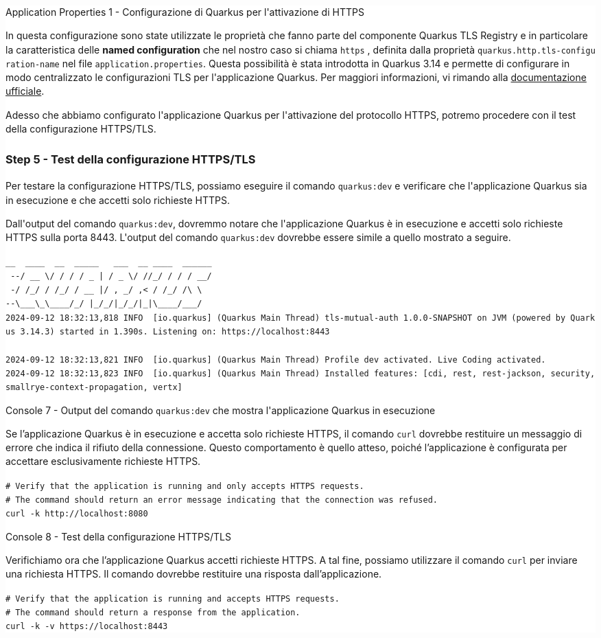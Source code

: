 Application Properties 1 - Configurazione di Quarkus per l'attivazione di HTTPS

In questa configurazione sono state utilizzate le proprietà che fanno parte del componente Quarkus TLS Registry e in particolare la caratteristica delle **named configuration** che nel nostro caso si chiama `https` , definita dalla proprietà `quarkus.http.tls-configuration-name` nel file `application.properties`. Questa possibilità è stata introdotta in Quarkus 3.14 e permette di configurare in modo centralizzato le configurazioni TLS per l'applicazione Quarkus. Per maggiori informazioni, vi rimando alla [documentazione ufficiale](https://quarkus.io/guides/tls-registry-reference).

Adesso che abbiamo configurato l'applicazione Quarkus per l'attivazione del protocollo HTTPS, potremo procedere con il test della configurazione HTTPS/TLS.

### Step 5 - Test della configurazione HTTPS/TLS

Per testare la configurazione HTTPS/TLS, possiamo eseguire il comando `quarkus:dev` e verificare che l'applicazione Quarkus sia in esecuzione e che accetti solo richieste HTTPS.

Dall'output del comando `quarkus:dev`, dovremmo notare che l'applicazione Quarkus è in esecuzione e accetti solo richieste HTTPS sulla porta 8443. L'output del comando `quarkus:dev` dovrebbe essere simile a quello mostrato a seguire.

```shell
__  ____  __  _____   ___  __ ____  ______
 --/ __ \/ / / / _ | / _ \/ //_/ / / / __/
 -/ /_/ / /_/ / __ |/ , _/ ,< / /_/ /\ \
--\___\_\____/_/ |_/_/|_/_/|_|\____/___/
2024-09-12 18:32:13,818 INFO  [io.quarkus] (Quarkus Main Thread) tls-mutual-auth 1.0.0-SNAPSHOT on JVM (powered by Quarkus 3.14.3) started in 1.390s. Listening on: https://localhost:8443

2024-09-12 18:32:13,821 INFO  [io.quarkus] (Quarkus Main Thread) Profile dev activated. Live Coding activated.
2024-09-12 18:32:13,823 INFO  [io.quarkus] (Quarkus Main Thread) Installed features: [cdi, rest, rest-jackson, security, smallrye-context-propagation, vertx]
```

Console 7 - Output del comando `quarkus:dev` che mostra l'applicazione Quarkus in esecuzione

Se l’applicazione Quarkus è in esecuzione e accetta solo richieste HTTPS, il comando `curl` dovrebbe restituire un messaggio di errore che indica il rifiuto della connessione. Questo comportamento è quello atteso, poiché l’applicazione è configurata per accettare esclusivamente richieste HTTPS.

```shell
# Verify that the application is running and only accepts HTTPS requests.
# The command should return an error message indicating that the connection was refused.
curl -k http://localhost:8080
```

Console 8 - Test della configurazione HTTPS/TLS

Verifichiamo ora che l’applicazione Quarkus accetti richieste HTTPS. A tal fine, possiamo utilizzare il comando `curl` per inviare una richiesta HTTPS. Il comando dovrebbe restituire una risposta dall’applicazione.

```shell
# Verify that the application is running and accepts HTTPS requests.
# The command should return a response from the application.
curl -k -v https://localhost:8443
```
